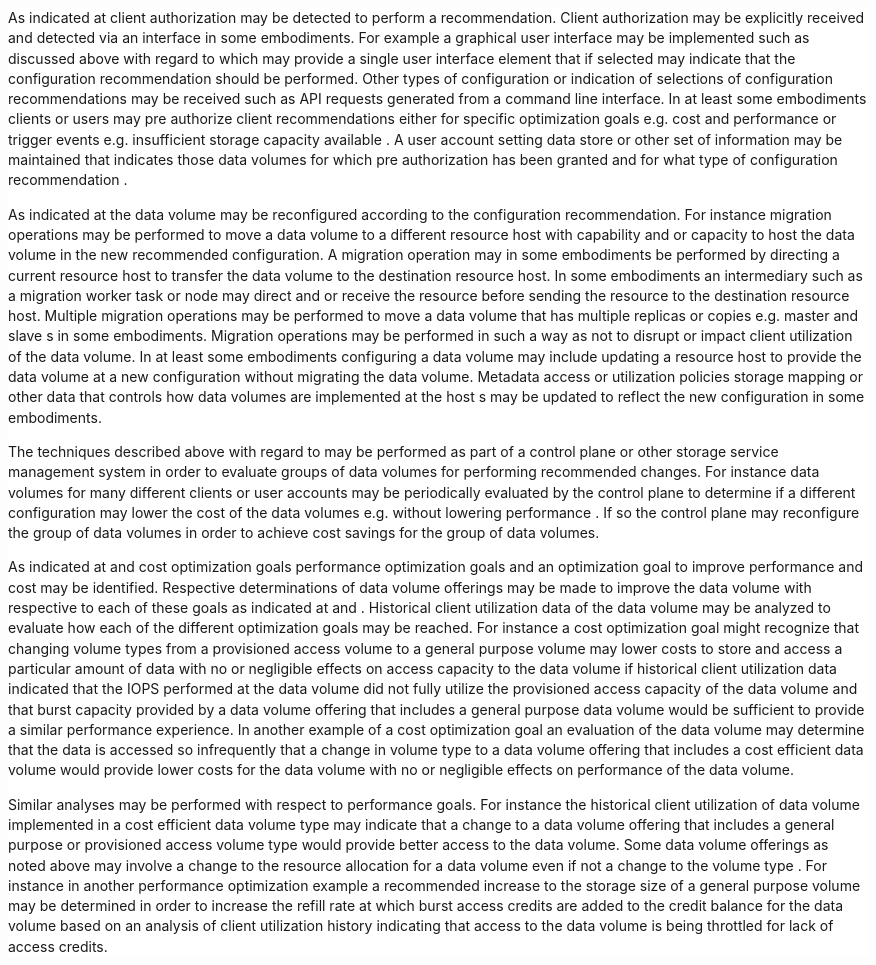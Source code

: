 As indicated at client authorization may be detected to perform a recommendation. Client authorization may be explicitly received and detected via an interface in some embodiments. For example a graphical user interface may be implemented such as discussed above with regard to which may provide a single user interface element that if selected may indicate that the configuration recommendation should be performed. Other types of configuration or indication of selections of configuration recommendations may be received such as API requests generated from a command line interface. In at least some embodiments clients or users may pre authorize client recommendations either for specific optimization goals e.g. cost and performance or trigger events e.g. insufficient storage capacity available . A user account setting data store or other set of information may be maintained that indicates those data volumes for which pre authorization has been granted and for what type of configuration recommendation .

As indicated at the data volume may be reconfigured according to the configuration recommendation. For instance migration operations may be performed to move a data volume to a different resource host with capability and or capacity to host the data volume in the new recommended configuration. A migration operation may in some embodiments be performed by directing a current resource host to transfer the data volume to the destination resource host. In some embodiments an intermediary such as a migration worker task or node may direct and or receive the resource before sending the resource to the destination resource host. Multiple migration operations may be performed to move a data volume that has multiple replicas or copies e.g. master and slave s in some embodiments. Migration operations may be performed in such a way as not to disrupt or impact client utilization of the data volume. In at least some embodiments configuring a data volume may include updating a resource host to provide the data volume at a new configuration without migrating the data volume. Metadata access or utilization policies storage mapping or other data that controls how data volumes are implemented at the host s may be updated to reflect the new configuration in some embodiments.

The techniques described above with regard to may be performed as part of a control plane or other storage service management system in order to evaluate groups of data volumes for performing recommended changes. For instance data volumes for many different clients or user accounts may be periodically evaluated by the control plane to determine if a different configuration may lower the cost of the data volumes e.g. without lowering performance . If so the control plane may reconfigure the group of data volumes in order to achieve cost savings for the group of data volumes.

As indicated at and cost optimization goals performance optimization goals and an optimization goal to improve performance and cost may be identified. Respective determinations of data volume offerings may be made to improve the data volume with respective to each of these goals as indicated at and . Historical client utilization data of the data volume may be analyzed to evaluate how each of the different optimization goals may be reached. For instance a cost optimization goal might recognize that changing volume types from a provisioned access volume to a general purpose volume may lower costs to store and access a particular amount of data with no or negligible effects on access capacity to the data volume if historical client utilization data indicated that the IOPS performed at the data volume did not fully utilize the provisioned access capacity of the data volume and that burst capacity provided by a data volume offering that includes a general purpose data volume would be sufficient to provide a similar performance experience. In another example of a cost optimization goal an evaluation of the data volume may determine that the data is accessed so infrequently that a change in volume type to a data volume offering that includes a cost efficient data volume would provide lower costs for the data volume with no or negligible effects on performance of the data volume.

Similar analyses may be performed with respect to performance goals. For instance the historical client utilization of data volume implemented in a cost efficient data volume type may indicate that a change to a data volume offering that includes a general purpose or provisioned access volume type would provide better access to the data volume. Some data volume offerings as noted above may involve a change to the resource allocation for a data volume even if not a change to the volume type . For instance in another performance optimization example a recommended increase to the storage size of a general purpose volume may be determined in order to increase the refill rate at which burst access credits are added to the credit balance for the data volume based on an analysis of client utilization history indicating that access to the data volume is being throttled for lack of access credits.

